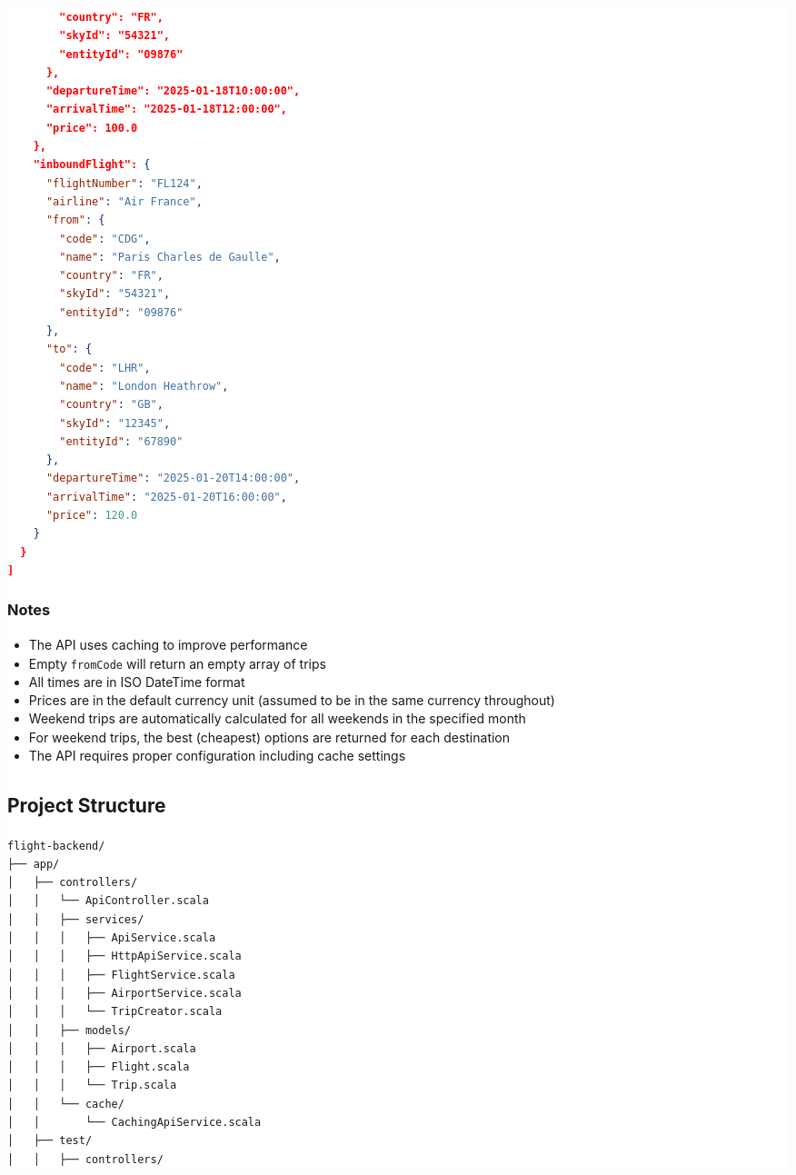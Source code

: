 ```json
        "country": "FR",
        "skyId": "54321",
        "entityId": "09876"
      },
      "departureTime": "2025-01-18T10:00:00",
      "arrivalTime": "2025-01-18T12:00:00",
      "price": 100.0
    },
    "inboundFlight": {
      "flightNumber": "FL124",
      "airline": "Air France",
      "from": {
        "code": "CDG",
        "name": "Paris Charles de Gaulle",
        "country": "FR",
        "skyId": "54321",
        "entityId": "09876"
      },
      "to": {
        "code": "LHR",
        "name": "London Heathrow",
        "country": "GB",
        "skyId": "12345",
        "entityId": "67890"
      },
      "departureTime": "2025-01-20T14:00:00",
      "arrivalTime": "2025-01-20T16:00:00",
      "price": 120.0
    }
  }
]
```

### Notes
- The API uses caching to improve performance
- Empty `fromCode` will return an empty array of trips
- All times are in ISO DateTime format
- Prices are in the default currency unit (assumed to be in the same currency throughout)
- Weekend trips are automatically calculated for all weekends in the specified month
- For weekend trips, the best (cheapest) options are returned for each destination
- The API requires proper configuration including cache settings

## Project Structure
```
flight-backend/
├── app/
│   ├── controllers/
│   │   └── ApiController.scala
│   │   ├── services/
│   │   │   ├── ApiService.scala
│   │   │   ├── HttpApiService.scala
│   │   │   ├── FlightService.scala
│   │   │   ├── AirportService.scala
│   │   │   └── TripCreator.scala
│   │   ├── models/
│   │   │   ├── Airport.scala
│   │   │   ├── Flight.scala
│   │   │   └── Trip.scala
│   │   └── cache/
│   │       └── CachingApiService.scala
│   ├── test/
│   │   ├── controllers/
```